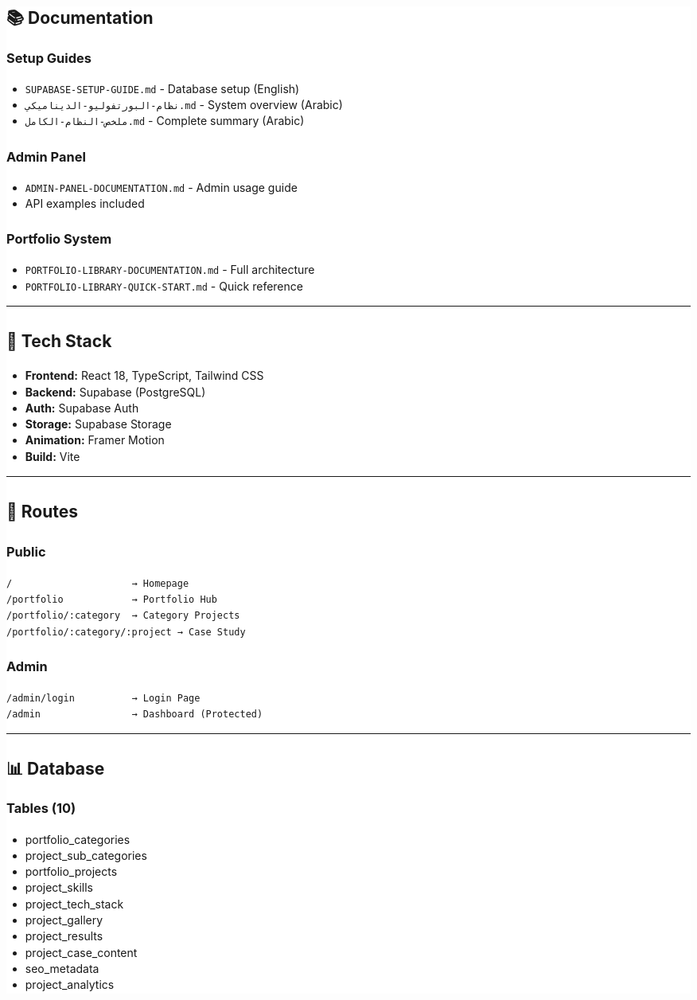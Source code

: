 ## 📚 Documentation

### Setup Guides
- `SUPABASE-SETUP-GUIDE.md` - Database setup (English)
- `نظام-البورتفوليو-الديناميكي.md` - System overview (Arabic)
- `ملخص-النظام-الكامل.md` - Complete summary (Arabic)

### Admin Panel
- `ADMIN-PANEL-DOCUMENTATION.md` - Admin usage guide
- API examples included

### Portfolio System
- `PORTFOLIO-LIBRARY-DOCUMENTATION.md` - Full architecture
- `PORTFOLIO-LIBRARY-QUICK-START.md` - Quick reference

---

## 🔧 Tech Stack

- **Frontend:** React 18, TypeScript, Tailwind CSS
- **Backend:** Supabase (PostgreSQL)
- **Auth:** Supabase Auth
- **Storage:** Supabase Storage
- **Animation:** Framer Motion
- **Build:** Vite

---

## 🚀 Routes

### Public
```
/                     → Homepage
/portfolio            → Portfolio Hub
/portfolio/:category  → Category Projects
/portfolio/:category/:project → Case Study
```

### Admin
```
/admin/login          → Login Page
/admin                → Dashboard (Protected)
```

---

## 📊 Database

### Tables (10)
- portfolio_categories
- project_sub_categories
- portfolio_projects
- project_skills
- project_tech_stack
- project_gallery
- project_results
- project_case_content
- seo_metadata
- project_analytics
